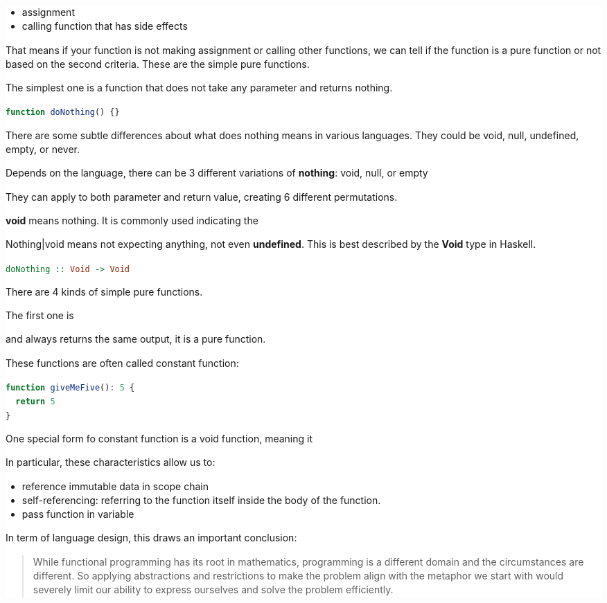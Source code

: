- assignment
- calling function that has side effects

That means if your function is not making assignment or calling other functions,
we can tell if the function is a pure function or not based on the second criteria.
These are the simple pure functions.

The simplest one is a function that does not take any parameter and returns nothing.

```ts
function doNothing() {}
```

There are some subtle differences about what does nothing means in various languages.
They could be void, null, undefined, empty, or never.



Depends on the language, there can be 3 different variations of **nothing**:
void, null, or empty

They can apply to both parameter and return value, creating 6 different permutations.

**void** means nothing. It is commonly used indicating the

Nothing|void means not expecting anything, not even **undefined**.
This is best described by the **Void** type in Haskell.

```haskell
doNothing :: Void -> Void
```

There are 4 kinds of simple pure functions.

The first one is

and always returns the same output, it is a pure function.

These functions are often called constant function:

```ts
function giveMeFive(): 5 {
  return 5
}
```

One special form fo constant function is a void function,
meaning it






In particular, these characteristics allow us to:

- reference immutable data in scope chain
- self-referencing: referring to the function itself inside the body of the function.
- pass function in variable

In term of language design, this draws an important conclusion:

> While functional programming has its root in mathematics,
> programming is a different domain and the circumstances are different.
> So applying abstractions and restrictions to make the problem align with the metaphor we start with would severely limit our ability to express ourselves and solve the problem efficiently.
